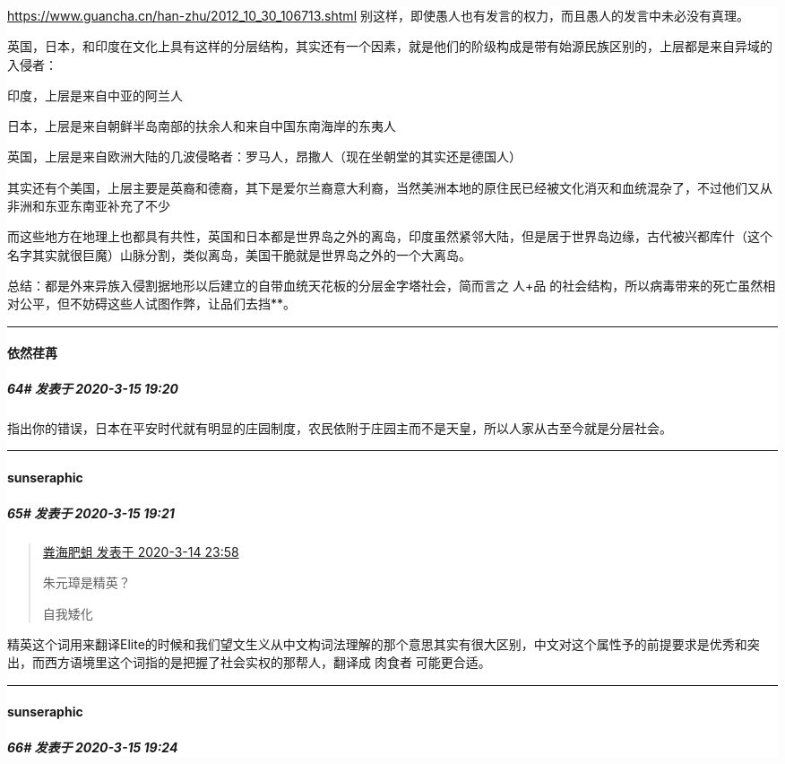 
https://www.guancha.cn/han-zhu/2012_10_30_106713.shtml</blockquote>
别这样，即使愚人也有发言的权力，而且愚人的发言中未必没有真理。


英国，日本，和印度在文化上具有这样的分层结构，其实还有一个因素，就是他们的阶级构成是带有始源民族区别的，上层都是来自异域的入侵者：


印度，上层是来自中亚的阿兰人

日本，上层是来自朝鲜半岛南部的扶余人和来自中国东南海岸的东夷人

英国，上层是来自欧洲大陆的几波侵略者：罗马人，昂撒人（现在坐朝堂的其实还是德国人）

其实还有个美国，上层主要是英裔和德裔，其下是爱尔兰裔意大利裔，当然美洲本地的原住民已经被文化消灭和血统混杂了，不过他们又从非洲和东亚东南亚补充了不少


而这些地方在地理上也都具有共性，英国和日本都是世界岛之外的离岛，印度虽然紧邻大陆，但是居于世界岛边缘，古代被兴都库什（这个名字其实就很巨魔）山脉分割，类似离岛，美国干脆就是世界岛之外的一个大离岛。


总结：都是外来异族入侵割据地形以后建立的自带血统天花板的分层金字塔社会，简而言之 人+品 的社会结构，所以病毒带来的死亡虽然相对公平，但不妨碍这些人试图作弊，让品们去挡**。







*****

####  依然荏苒  
##### 64#       发表于 2020-3-15 19:20




指出你的错误，日本在平安时代就有明显的庄园制度，农民依附于庄园主而不是天皇，所以人家从古至今就是分层社会。







*****

####  sunseraphic  
##### 65#       发表于 2020-3-15 19:21



<blockquote><a href="httphttps://bbs.saraba1st.com/2b/forum.php?mod=redirect&amp;goto=findpost&amp;pid=46745034&amp;ptid=1918946" target="_blank">粪海肥蛆 发表于 2020-3-14 23:58</a>

朱元璋是精英？

自我矮化</blockquote>
精英这个词用来翻译Elite的时候和我们望文生义从中文构词法理解的那个意思其实有很大区别，中文对这个属性予的前提要求是优秀和突出，而西方语境里这个词指的是把握了社会实权的那帮人，翻译成 肉食者 可能更合适。







*****

####  sunseraphic  
##### 66#       发表于 2020-3-15 19:24
